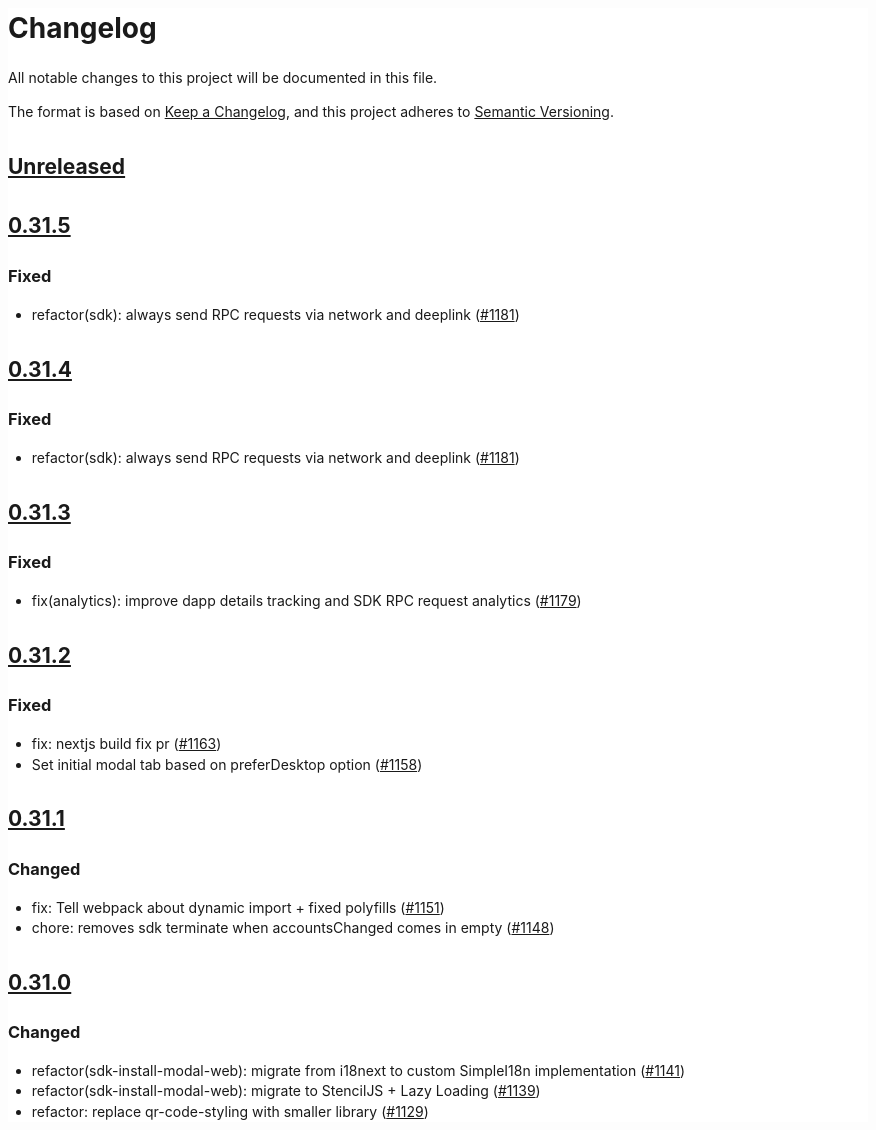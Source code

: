 # Changelog
All notable changes to this project will be documented in this file.

The format is based on [Keep a Changelog](https://keepachangelog.com/en/1.0.0/),
and this project adheres to [Semantic Versioning](https://semver.org/spec/v2.0.0.html).

## [Unreleased]

## [0.31.5]
### Fixed
- refactor(sdk): always send RPC requests via network and deeplink ([#1181](https://github.com/MetaMask/metamask-sdk/pull/1181))

## [0.31.4]
### Fixed
- refactor(sdk): always send RPC requests via network and deeplink ([#1181](https://github.com/MetaMask/metamask-sdk/pull/1181))

## [0.31.3]
### Fixed
- fix(analytics): improve dapp details tracking and SDK RPC request analytics ([#1179](https://github.com/MetaMask/metamask-sdk/pull/1179))

## [0.31.2]
### Fixed
- fix: nextjs build fix pr ([#1163](https://github.com/MetaMask/metamask-sdk/pull/1163))
- Set initial modal tab based on preferDesktop option ([#1158](https://github.com/MetaMask/metamask-sdk/pull/1158))

## [0.31.1]
### Changed
- fix: Tell webpack about dynamic import + fixed polyfills ([#1151](https://github.com/MetaMask/metamask-sdk/pull/1151))
- chore: removes sdk terminate when accountsChanged comes in empty ([#1148](https://github.com/MetaMask/metamask-sdk/pull/1148))

## [0.31.0]
### Changed
- refactor(sdk-install-modal-web): migrate from i18next to custom SimpleI18n implementation ([#1141](https://github.com/MetaMask/metamask-sdk/pull/1141))
- refactor(sdk-install-modal-web): migrate to StencilJS + Lazy Loading ([#1139](https://github.com/MetaMask/metamask-sdk/pull/1139))
- refactor: replace qr-code-styling with smaller library ([#1129](https://github.com/MetaMask/metamask-sdk/pull/1129))


[Unreleased]: https://github.com/MetaMask/metamask-sdk/compare/@metamask/sdk@0.31.5...HEAD
[0.31.5]: https://github.com/MetaMask/metamask-sdk/compare/@metamask/sdk@0.31.4...@metamask/sdk@0.31.5
[0.31.4]: https://github.com/MetaMask/metamask-sdk/compare/@metamask/sdk@0.31.3...@metamask/sdk@0.31.4
[0.31.3]: https://github.com/MetaMask/metamask-sdk/compare/@metamask/sdk@0.31.2...@metamask/sdk@0.31.3
[0.31.2]: https://github.com/MetaMask/metamask-sdk/compare/@metamask/sdk@0.31.1...@metamask/sdk@0.31.2
[0.31.1]: https://github.com/MetaMask/metamask-sdk/compare/@metamask/sdk@0.31.0...@metamask/sdk@0.31.1
[0.31.0]: https://github.com/MetaMask/metamask-sdk/compare/@metamask/sdk@0.30.3...@metamask/sdk@0.31.0
[0.30.3]: https://github.com/MetaMask/metamask-sdk/compare/@metamask/sdk@0.30.2...@metamask/sdk@0.30.3
[0.30.2]: https://github.com/MetaMask/metamask-sdk/compare/@metamask/sdk@0.30.1...@metamask/sdk@0.30.2
[0.30.1]: https://github.com/MetaMask/metamask-sdk/compare/@metamask/sdk@0.30.0...@metamask/sdk@0.30.1
[0.30.0]: https://github.com/MetaMask/metamask-sdk/compare/@metamask/sdk@0.29.3...@metamask/sdk@0.30.0
[0.29.3]: https://github.com/MetaMask/metamask-sdk/compare/@metamask/sdk@0.29.2...@metamask/sdk@0.29.3
[0.29.2]: https://github.com/MetaMask/metamask-sdk/compare/@metamask/sdk@0.29.1...@metamask/sdk@0.29.2
[0.29.1]: https://github.com/MetaMask/metamask-sdk/compare/@metamask/sdk@0.29.0...@metamask/sdk@0.29.1
[0.29.0]: https://github.com/MetaMask/metamask-sdk/compare/@metamask/sdk@0.28.4...@metamask/sdk@0.29.0
[0.28.4]: https://github.com/MetaMask/metamask-sdk/compare/@metamask/sdk@0.28.3...@metamask/sdk@0.28.4
[0.28.3]: https://github.com/MetaMask/metamask-sdk/compare/@metamask/sdk@0.28.2...@metamask/sdk@0.28.3
[0.28.2]: https://github.com/MetaMask/metamask-sdk/compare/@metamask/sdk@0.28.1...@metamask/sdk@0.28.2
[0.28.1]: https://github.com/MetaMask/metamask-sdk/compare/@metamask/sdk@0.28.0...@metamask/sdk@0.28.1
[0.28.0]: https://github.com/MetaMask/metamask-sdk/compare/@metamask/sdk@0.27.0...@metamask/sdk@0.28.0
[0.27.0]: https://github.com/MetaMask/metamask-sdk/compare/@metamask/sdk@0.26.5...@metamask/sdk@0.27.0
[0.26.5]: https://github.com/MetaMask/metamask-sdk/compare/@metamask/sdk@0.26.4...@metamask/sdk@0.26.5
[0.26.4]: https://github.com/MetaMask/metamask-sdk/compare/@metamask/sdk@0.26.3...@metamask/sdk@0.26.4
[0.26.3]: https://github.com/MetaMask/metamask-sdk/compare/@metamask/sdk@0.26.2...@metamask/sdk@0.26.3
[0.26.2]: https://github.com/MetaMask/metamask-sdk/compare/@metamask/sdk@0.26.1...@metamask/sdk@0.26.2
[0.26.1]: https://github.com/MetaMask/metamask-sdk/compare/@metamask/sdk@0.26.0...@metamask/sdk@0.26.1
[0.26.0]: https://github.com/MetaMask/metamask-sdk/compare/@metamask/sdk@0.20.5...@metamask/sdk@0.26.0
[0.20.5]: https://github.com/MetaMask/metamask-sdk/compare/@metamask/sdk@0.20.4...@metamask/sdk@0.20.5
[0.20.4]: https://github.com/MetaMask/metamask-sdk/compare/@metamask/sdk@0.20.3...@metamask/sdk@0.20.4
[0.20.3]: https://github.com/MetaMask/metamask-sdk/compare/@metamask/sdk@0.20.2...@metamask/sdk@0.20.3
[0.20.2]: https://github.com/MetaMask/metamask-sdk/compare/@metamask/sdk@0.20.1...@metamask/sdk@0.20.2
[0.20.1]: https://github.com/MetaMask/metamask-sdk/compare/@metamask/sdk@0.20.0...@metamask/sdk@0.20.1
[0.20.0]: https://github.com/MetaMask/metamask-sdk/compare/@metamask/sdk@0.19.0...@metamask/sdk@0.20.0
[0.19.0]: https://github.com/MetaMask/metamask-sdk/compare/@metamask/sdk@0.18.6...@metamask/sdk@0.19.0
[0.18.6]: https://github.com/MetaMask/metamask-sdk/compare/@metamask/sdk@0.18.5...@metamask/sdk@0.18.6
[0.18.5]: https://github.com/MetaMask/metamask-sdk/compare/@metamask/sdk@0.18.4...@metamask/sdk@0.18.5
[0.18.4]: https://github.com/MetaMask/metamask-sdk/compare/@metamask/sdk@0.18.3...@metamask/sdk@0.18.4
[0.18.3]: https://github.com/MetaMask/metamask-sdk/compare/@metamask/sdk@0.18.2...@metamask/sdk@0.18.3
[0.18.2]: https://github.com/MetaMask/metamask-sdk/compare/@metamask/sdk@0.18.1...@metamask/sdk@0.18.2
[0.18.1]: https://github.com/MetaMask/metamask-sdk/compare/@metamask/sdk@0.18.0...@metamask/sdk@0.18.1
[0.18.0]: https://github.com/MetaMask/metamask-sdk/compare/@metamask/sdk@0.17.2...@metamask/sdk@0.18.0
[0.17.2]: https://github.com/MetaMask/metamask-sdk/compare/@metamask/sdk@0.17.1...@metamask/sdk@0.17.2
[0.17.1]: https://github.com/MetaMask/metamask-sdk/compare/@metamask/sdk@0.17.0...@metamask/sdk@0.17.1
[0.17.0]: https://github.com/MetaMask/metamask-sdk/compare/@metamask/sdk@0.16.0...@metamask/sdk@0.17.0
[0.16.0]: https://github.com/MetaMask/metamask-sdk/compare/@metamask/sdk@0.15.0...@metamask/sdk@0.16.0
[0.15.0]: https://github.com/MetaMask/metamask-sdk/compare/@metamask/sdk@0.14.3...@metamask/sdk@0.15.0
[0.14.3]: https://github.com/MetaMask/metamask-sdk/compare/@metamask/sdk@0.14.2...@metamask/sdk@0.14.3
[0.14.2]: https://github.com/MetaMask/metamask-sdk/compare/@metamask/sdk@0.14.1...@metamask/sdk@0.14.2
[0.14.1]: https://github.com/MetaMask/metamask-sdk/compare/@metamask/sdk@0.14.0...@metamask/sdk@0.14.1
[0.14.0]: https://github.com/MetaMask/metamask-sdk/compare/@metamask/sdk@0.13.0...@metamask/sdk@0.14.0
[0.13.0]: https://github.com/MetaMask/metamask-sdk/compare/@metamask/sdk@0.12.4...@metamask/sdk@0.13.0
[0.12.4]: https://github.com/MetaMask/metamask-sdk/compare/@metamask/sdk@0.12.3...@metamask/sdk@0.12.4
[0.12.3]: https://github.com/MetaMask/metamask-sdk/compare/@metamask/sdk@0.12.2...@metamask/sdk@0.12.3
[0.12.2]: https://github.com/MetaMask/metamask-sdk/compare/@metamask/sdk@0.12.1...@metamask/sdk@0.12.2
[0.12.1]: https://github.com/MetaMask/metamask-sdk/compare/@metamask/sdk@0.12.0...@metamask/sdk@0.12.1
[0.12.0]: https://github.com/MetaMask/metamask-sdk/compare/@metamask/sdk@0.11.2...@metamask/sdk@0.12.0
[0.11.2]: https://github.com/MetaMask/metamask-sdk/compare/@metamask/sdk@0.11.1...@metamask/sdk@0.11.2
[0.11.1]: https://github.com/MetaMask/metamask-sdk/compare/@metamask/sdk@0.11.0...@metamask/sdk@0.11.1
[0.11.0]: https://github.com/MetaMask/metamask-sdk/compare/@metamask/sdk@0.10.1...@metamask/sdk@0.11.0
[0.10.1]: https://github.com/MetaMask/metamask-sdk/compare/@metamask/sdk@0.10.0...@metamask/sdk@0.10.1
[0.10.0]: https://github.com/MetaMask/metamask-sdk/compare/@metamask/sdk@0.9.0...@metamask/sdk@0.10.0
[0.9.0]: https://github.com/MetaMask/metamask-sdk/compare/@metamask/sdk@0.8.0...@metamask/sdk@0.9.0
[0.8.0]: https://github.com/MetaMask/metamask-sdk/compare/@metamask/sdk@0.7.1...@metamask/sdk@0.8.0
[0.7.1]: https://github.com/MetaMask/metamask-sdk/compare/@metamask/sdk@0.7.0...@metamask/sdk@0.7.1
[0.7.0]: https://github.com/MetaMask/metamask-sdk/compare/@metamask/sdk@0.6.2...@metamask/sdk@0.7.0
[0.6.2]: https://github.com/MetaMask/metamask-sdk/compare/@metamask/sdk@0.6.1...@metamask/sdk@0.6.2
[0.6.1]: https://github.com/MetaMask/metamask-sdk/compare/@metamask/sdk@0.6.0...@metamask/sdk@0.6.1
[0.6.0]: https://github.com/MetaMask/metamask-sdk/compare/@metamask/sdk@0.5.6...@metamask/sdk@0.6.0
[0.5.6]: https://github.com/MetaMask/metamask-sdk/compare/@metamask/sdk@0.5.5...@metamask/sdk@0.5.6
[0.5.5]: https://github.com/MetaMask/metamask-sdk/compare/@metamask/sdk@0.5.4...@metamask/sdk@0.5.5
[0.5.4]: https://github.com/MetaMask/metamask-sdk/compare/@metamask/sdk@0.5.3...@metamask/sdk@0.5.4
[0.5.3]: https://github.com/MetaMask/metamask-sdk/compare/@metamask/sdk@0.5.2...@metamask/sdk@0.5.3
[0.5.2]: https://github.com/MetaMask/metamask-sdk/compare/@metamask/sdk@0.5.1...@metamask/sdk@0.5.2
[0.5.1]: https://github.com/MetaMask/metamask-sdk/compare/@metamask/sdk@0.5.0...@metamask/sdk@0.5.1
[0.5.0]: https://github.com/MetaMask/metamask-sdk/compare/@metamask/sdk@0.4.2...@metamask/sdk@0.5.0
[0.4.2]: https://github.com/MetaMask/metamask-sdk/compare/@metamask/sdk@0.4.1...@metamask/sdk@0.4.2
[0.4.1]: https://github.com/MetaMask/metamask-sdk/compare/@metamask/sdk@0.4.0...@metamask/sdk@0.4.1
[0.4.0]: https://github.com/MetaMask/metamask-sdk/compare/@metamask/sdk@0.3.3...@metamask/sdk@0.4.0
[0.3.3]: https://github.com/MetaMask/metamask-sdk/compare/@metamask/sdk@0.3.2...@metamask/sdk@0.3.3
[0.3.2]: https://github.com/MetaMask/metamask-sdk/compare/@metamask/sdk@0.3.1...@metamask/sdk@0.3.2
[0.3.1]: https://github.com/MetaMask/metamask-sdk/compare/@metamask/sdk@0.3.0...@metamask/sdk@0.3.1
[0.3.0]: https://github.com/MetaMask/metamask-sdk/compare/@metamask/sdk@0.2.4...@metamask/sdk@0.3.0
[0.2.4]: https://github.com/MetaMask/metamask-sdk/releases/tag/@metamask/sdk@0.2.4